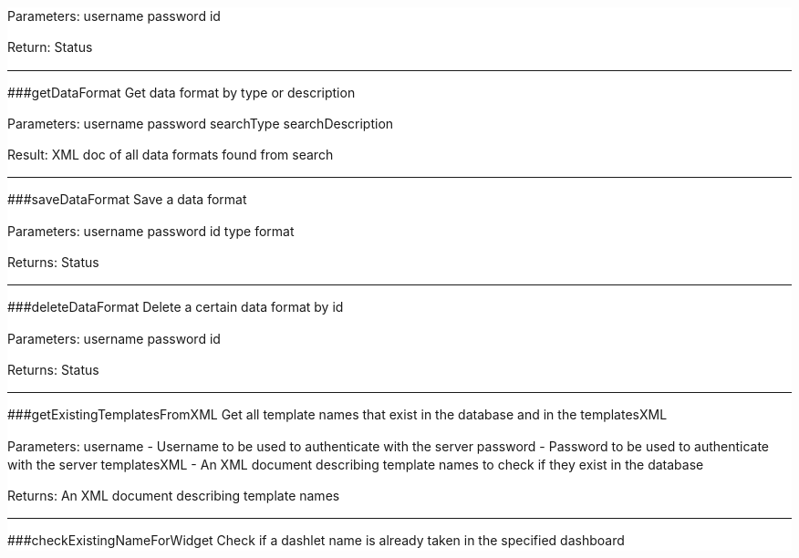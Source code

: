 Parameters:
username
password
id

Return:
Status
___
###getDataFormat
Get data format by type or description

Parameters:
username
password
searchType
searchDescription

Result:
XML doc of all data formats found from search
___
###saveDataFormat
Save a data format

Parameters:
username
password
id
type
format

Returns:
Status
___
###deleteDataFormat
Delete a certain data format by id

Parameters:
username
password
id

Returns:
Status
___
###getExistingTemplatesFromXML
Get all template names that exist in the database and in the templatesXML

Parameters:
username - Username to be used to authenticate with the server
password - Password to be used to authenticate with the server
templatesXML - An XML document describing template names to check if they exist in the database

Returns:
An XML document describing template names
___
###checkExistingNameForWidget
Check if a dashlet name is already taken in the specified dashboard
